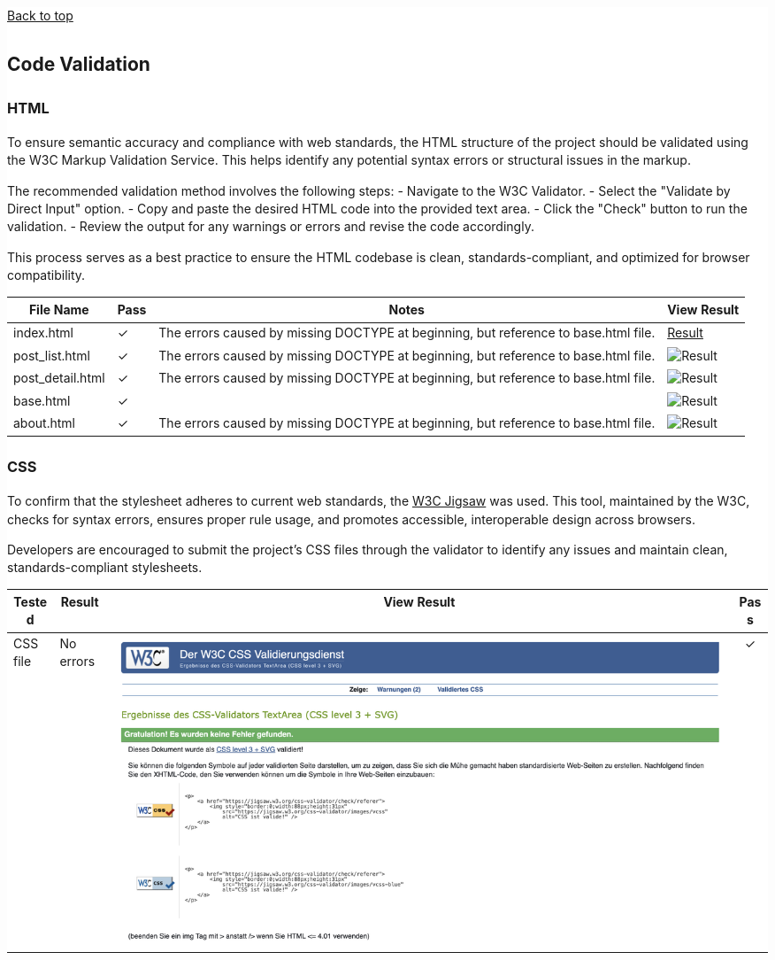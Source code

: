 [Back to top](#contents)

## Code Validation
### HTML

To ensure semantic accuracy and compliance with web standards, the HTML structure of the project should be validated using the W3C Markup Validation Service. This helps identify any potential syntax errors or structural issues in the markup.

The recommended validation method involves the following steps:
    - Navigate to the W3C Validator.
    - Select the "Validate by Direct Input" option.
    - Copy and paste the desired HTML code into the provided text area.
    - Click the "Check" button to run the validation.
    - Review the output for any warnings or errors and revise the code accordingly.

This process serves as a best practice to ensure the HTML codebase is clean, standards-compliant, and optimized for browser compatibility.

| File Name                  | Pass | Notes                                                                                       | View Result                                                              |
| -------------------------- | ---- | ------------------------------------------------------------------------------------------- | ------------------------------------------------------------------------ |
| index.html                 | &check;    |   The errors caused by missing DOCTYPE at beginning, but reference to base.html file.                                                                                          | [Result](/docs/landing-page-htmlchecker.png)      |
| post_list.html             | &check;    |  The errors caused by missing DOCTYPE at beginning, but reference to base.html file.                                                                                            | ![Result](/docs/post-list-htmlchecker.png)         |
| post_detail.html           | &check;    |  The errors caused by missing DOCTYPE at beginning, but reference to base.html file.                                                                                           | ![Result](/docs/post-detail-htmlchecker.png)  |
| base.html                  | &check;    |                                                                                             | ![Result](/docs/base-html-htmlchecker.png)   |
| about.html                 | &check;    | The errors caused by missing DOCTYPE at beginning, but reference to base.html file. | ![Result](/docs/about-html-htmlchecker.png)      |

### CSS

To confirm that the stylesheet adheres to current web standards, the [W3C Jigsaw](https://jigsaw.w3.org/css-validator/) was used. This tool, maintained by the W3C, checks for syntax errors, ensures proper rule usage, and promotes accessible, interoperable design across browsers.

Developers are encouraged to submit the project’s CSS files through the validator to identify any issues and maintain clean, standards-compliant stylesheets.

| **Tested** | **Result** | **View Result** | **Pass** |
--- | --- | --- | :---:
|CSS file | No errors |![Result](docs/readme-md/css-test.png)| &check; 